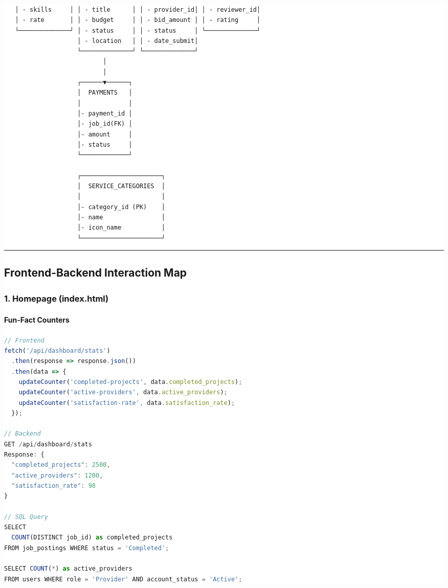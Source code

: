 ```
   │ - skills     │ │ - title      │ │ - provider_id│ │ - reviewer_id│
   │ - rate       │ │ - budget     │ │ - bid_amount │ │ - rating     │
   └──────────────┘ │ - status     │ │ - status     │ └──────────────┘
                    │ - location   │ │ - date_submit│
                    └──────────────┘ └──────────────┘
                           │
                           │
                    ┌──────▼──────┐
                    │  PAYMENTS   │
                    │             │
                    │- payment_id │
                    │- job_id(FK) │
                    │- amount     │
                    │- status     │
                    └─────────────┘

                    ┌──────────────────────┐
                    │  SERVICE_CATEGORIES  │
                    │                      │
                    │- category_id (PK)    │
                    │- name                │
                    │- icon_name           │
                    └──────────────────────┘
```

---

## Frontend-Backend Interaction Map

### 1. **Homepage (index.html)**

#### Fun-Fact Counters
```javascript
// Frontend
fetch('/api/dashboard/stats')
  .then(response => response.json())
  .then(data => {
    updateCounter('completed-projects', data.completed_projects);
    updateCounter('active-providers', data.active_providers);
    updateCounter('satisfaction-rate', data.satisfaction_rate);
  });

// Backend
GET /api/dashboard/stats
Response: {
  "completed_projects": 2500,
  "active_providers": 1200,
  "satisfaction_rate": 98
}

// SQL Query
SELECT 
  COUNT(DISTINCT job_id) as completed_projects
FROM job_postings WHERE status = 'Completed';

SELECT COUNT(*) as active_providers 
FROM users WHERE role = 'Provider' AND account_status = 'Active';
```
